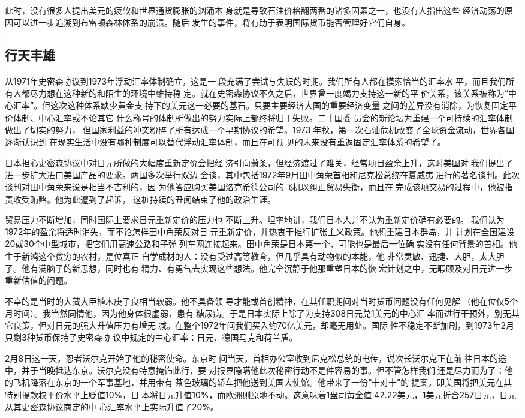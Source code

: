   此时，没有很多人提出美元的疲软和世界通货膨胀的汹涌本
身就是导致石油价格翻两番的诸多因素之一，也没有人指出这些
经济动荡的原因可以进一步追溯到布雷顿森林体系的崩溃。随后
发生的事件，将有助于表明国际货币能否管理好它们自身。

## 行天丰雄

  从1971年史密森协议到1973年浮动汇率体制确立，这是一
段充满了尝试与失误的时期。我们所有人都在摸索恰当的汇率水
平，而且我们所有人都尽力想在这种新的和陌生的环境中维持稳
定。就在史密森协议不久之后，世界曾一度竭力支持这一新的平
价关系，该关系被称为“中心汇率”。但这次这种体系缺少黄金支
持下的美元这一必要的基石。只要主要经济大国的重要经济变量
之间的差异没有消除，为恢复固定平价体制、中心汇率或不论其它
什么称号的体制所做出的努力实际上都终将归于失败。二十国委
员会的新论坛为重建一个可持续的汇率体制做出了切实的努力，
但国家利益的冲突粉碎了所有达成一个早期协议的希望。1973
年秋，第一次石油危机改变了全球资金流动，世界各国逐渐认识到
在现实生活中没有哪种制度可以替代浮动汇率体制，而且在可预
见的未来没有重返固定汇率体系的希望了。

  日本担心史密森协议中对日元所做的大幅度重新定价会把经
济引向萧条，但经济渡过了难关，经常项目盈余上升，这时美国对
我们提出了进一步扩大进口美国产品的要求。两国多次举行双边
会谈，其中包括1972年9月田中角荣首相和尼克松总统在夏威夷
进行的著名谈判。此次谈判对田中角荣来说是相当不吉利的，因
为他答应购买美国洛克希德公司的飞机以纠正贸易失衡，而且在
完成该项交易的过程中，他被指责收受贿赂。他为此遭到了起诉，
这桩持续的丑闻结束了他的政治生涯。

  贸易压力不断增加，同时国际上要求日元重新定价的压力也
不断上升。坦率地讲，我们日本人并不认为重新定价确有必要的。
我们认为1972年的盈余将适时消失，而不论怎样田中角荣反对日
元重新定价，并热衷于推行扩张主义政策。他想重建日本群岛，并
计划在全国建设20或30个中型城市，把它们用高速公路和子弹
列车网连接起来。田中角荣是日本第一个、可能也是最后一位确
实没有任何背景的首相。他生于新鸿这个贫穷的农村，是位真正
自学成材的人：没有受过高等教育，但几乎具有动物似的本能，他
非常灵敏、迅捷、大胆，太大胆了。他有满脑子的新思想，同时也有
精力、有勇气去实现这些想法。他完全沉静于他那重塑日本的恢
宏计划之中，无暇顾及对日元进一步重新估值的问题。

  不幸的是当时的大藏大臣植木庚子良相当软弱。他不具备领
导才能或首创精神，在其任职期间对当时货币问题没有任何见解
（他在位仅5个月时间）。我当然同情他，因为他身体很虚弱，患有
糖尿病。于是日本实际上除了为支持308日元兑1美元的中心汇
率而进行干预外，别无其它良策，但对日元的强大升值压力有增无
减。在整个1972年间我们买入约70亿美元，却毫无用处。国际
性不稳定不断加剧，到1973年2月只剩3种货币保持了史密森协
议中规定的中心汇率：日元、德国马克和荷兰盾。

  2月8日这一天，忍者沃尔克开始了他的秘密使命。东京时
间当天，首相办公室收到尼克松总统的电传，说次长沃尔克正在前
往日本的途中，并于当晚抵达东京。沃尔克没有特意掩饰此行，要
对报界隐瞒他此次秘密行动不是件容易的事。但不管怎样我们
还是尽力而为了：他的飞机降落在东京的一个军事基地，并用带有
茶色玻璃的轿车把他送到美国大使馆。他带来了一份“十对十”的
提案，即美国将把美元在其特别提款权平价水平上贬值10%，日
本将日元升值10%，而欧洲则原地不动。这意味着1盎司黄金值
42.22美元，1美元折合257日元，日元从其史密森协议商定的中
心汇率水平上实际升值了20%。
